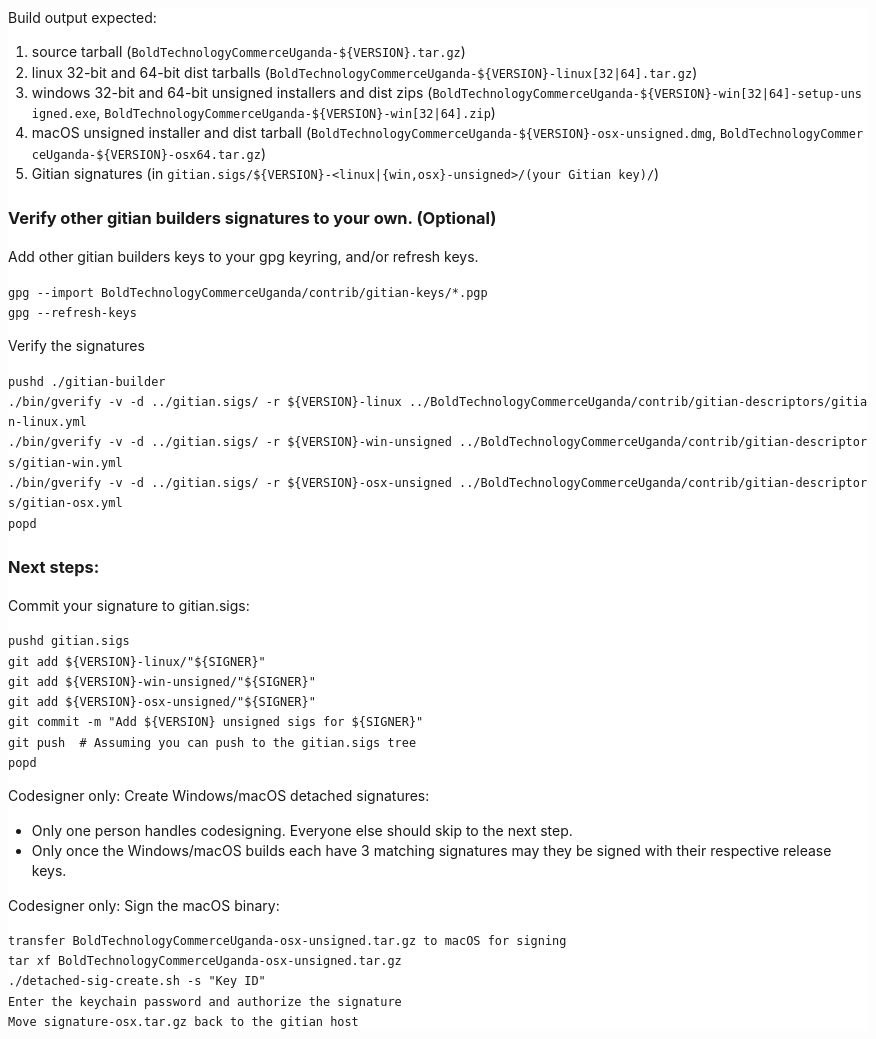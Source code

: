 Build output expected:

  1. source tarball (`BoldTechnologyCommerceUganda-${VERSION}.tar.gz`)
  2. linux 32-bit and 64-bit dist tarballs (`BoldTechnologyCommerceUganda-${VERSION}-linux[32|64].tar.gz`)
  3. windows 32-bit and 64-bit unsigned installers and dist zips (`BoldTechnologyCommerceUganda-${VERSION}-win[32|64]-setup-unsigned.exe`, `BoldTechnologyCommerceUganda-${VERSION}-win[32|64].zip`)
  4. macOS unsigned installer and dist tarball (`BoldTechnologyCommerceUganda-${VERSION}-osx-unsigned.dmg`, `BoldTechnologyCommerceUganda-${VERSION}-osx64.tar.gz`)
  5. Gitian signatures (in `gitian.sigs/${VERSION}-<linux|{win,osx}-unsigned>/(your Gitian key)/`)

### Verify other gitian builders signatures to your own. (Optional)

Add other gitian builders keys to your gpg keyring, and/or refresh keys.

    gpg --import BoldTechnologyCommerceUganda/contrib/gitian-keys/*.pgp
    gpg --refresh-keys

Verify the signatures

    pushd ./gitian-builder
    ./bin/gverify -v -d ../gitian.sigs/ -r ${VERSION}-linux ../BoldTechnologyCommerceUganda/contrib/gitian-descriptors/gitian-linux.yml
    ./bin/gverify -v -d ../gitian.sigs/ -r ${VERSION}-win-unsigned ../BoldTechnologyCommerceUganda/contrib/gitian-descriptors/gitian-win.yml
    ./bin/gverify -v -d ../gitian.sigs/ -r ${VERSION}-osx-unsigned ../BoldTechnologyCommerceUganda/contrib/gitian-descriptors/gitian-osx.yml
    popd

### Next steps:

Commit your signature to gitian.sigs:

    pushd gitian.sigs
    git add ${VERSION}-linux/"${SIGNER}"
    git add ${VERSION}-win-unsigned/"${SIGNER}"
    git add ${VERSION}-osx-unsigned/"${SIGNER}"
    git commit -m "Add ${VERSION} unsigned sigs for ${SIGNER}"
    git push  # Assuming you can push to the gitian.sigs tree
    popd

Codesigner only: Create Windows/macOS detached signatures:
- Only one person handles codesigning. Everyone else should skip to the next step.
- Only once the Windows/macOS builds each have 3 matching signatures may they be signed with their respective release keys.

Codesigner only: Sign the macOS binary:

    transfer BoldTechnologyCommerceUganda-osx-unsigned.tar.gz to macOS for signing
    tar xf BoldTechnologyCommerceUganda-osx-unsigned.tar.gz
    ./detached-sig-create.sh -s "Key ID"
    Enter the keychain password and authorize the signature
    Move signature-osx.tar.gz back to the gitian host
